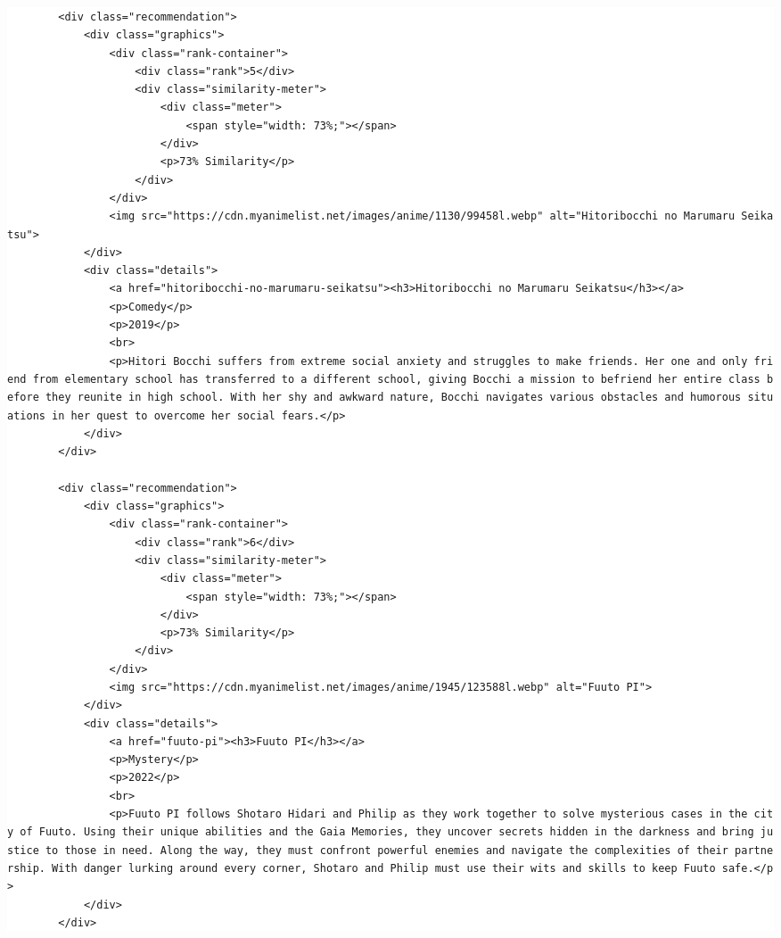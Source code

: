             <div class="recommendation">
                <div class="graphics">
                    <div class="rank-container">
                        <div class="rank">5</div>
                        <div class="similarity-meter">
                            <div class="meter">
                                <span style="width: 73%;"></span>
                            </div>
                            <p>73% Similarity</p>
                        </div>
                    </div>
                    <img src="https://cdn.myanimelist.net/images/anime/1130/99458l.webp" alt="Hitoribocchi no Marumaru Seikatsu">
                </div>
                <div class="details">
                    <a href="hitoribocchi-no-marumaru-seikatsu"><h3>Hitoribocchi no Marumaru Seikatsu</h3></a>
                    <p>Comedy</p>
                    <p>2019</p>
                    <br>
                    <p>Hitori Bocchi suffers from extreme social anxiety and struggles to make friends. Her one and only friend from elementary school has transferred to a different school, giving Bocchi a mission to befriend her entire class before they reunite in high school. With her shy and awkward nature, Bocchi navigates various obstacles and humorous situations in her quest to overcome her social fears.</p>
                </div>
            </div>

            <div class="recommendation">
                <div class="graphics">
                    <div class="rank-container">
                        <div class="rank">6</div>
                        <div class="similarity-meter">
                            <div class="meter">
                                <span style="width: 73%;"></span>
                            </div>
                            <p>73% Similarity</p>
                        </div>
                    </div>
                    <img src="https://cdn.myanimelist.net/images/anime/1945/123588l.webp" alt="Fuuto PI">
                </div>
                <div class="details">
                    <a href="fuuto-pi"><h3>Fuuto PI</h3></a>
                    <p>Mystery</p>
                    <p>2022</p>
                    <br>
                    <p>Fuuto PI follows Shotaro Hidari and Philip as they work together to solve mysterious cases in the city of Fuuto. Using their unique abilities and the Gaia Memories, they uncover secrets hidden in the darkness and bring justice to those in need. Along the way, they must confront powerful enemies and navigate the complexities of their partnership. With danger lurking around every corner, Shotaro and Philip must use their wits and skills to keep Fuuto safe.</p>
                </div>
            </div>
